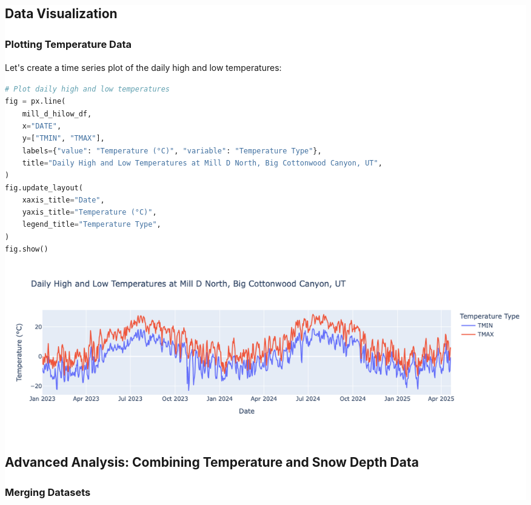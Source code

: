 </table>
</div>



## Data Visualization

### Plotting Temperature Data

Let's create a time series plot of the daily high and low temperatures:


```python
# Plot daily high and low temperatures
fig = px.line(
    mill_d_hilow_df,
    x="DATE",
    y=["TMIN", "TMAX"],
    labels={"value": "Temperature (°C)", "variable": "Temperature Type"},
    title="Daily High and Low Temperatures at Mill D North, Big Cottonwood Canyon, UT",
)
fig.update_layout(
    xaxis_title="Date",
    yaxis_title="Temperature (°C)",
    legend_title="Temperature Type",
)
fig.show()
```


    
![png](images/output_20_0.png)
    


## Advanced Analysis: Combining Temperature and Snow Depth Data

### Merging Datasets
